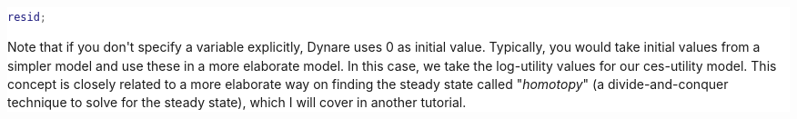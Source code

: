 ```matlab
resid;
```
Note that if you don't specify a variable explicitly, Dynare uses 0 as initial value. Typically, you would take initial values from a simpler model and use these in a more elaborate model. In this case, we take the log-utility values for our ces-utility model. This concept is closely related to a more elaborate way on finding the steady state called "*homotopy*" (a divide-and-conquer technique to solve for the steady state), which I will cover in another tutorial.